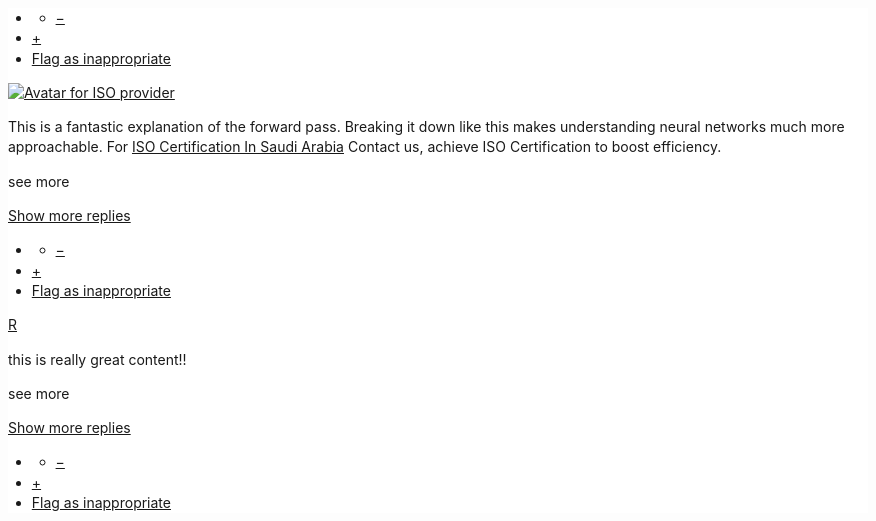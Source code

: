 - - [−](https://disqus.com/embed/comments/?base=default&f=karpathyblog&t_u=https%3A%2F%2Fkarpathy.github.io%2F2021%2F03%2F27%2Fforward-pass%2F&t_d=Short%20Story%20on%20AI%3A%20Forward%20Pass&t_t=Short%20Story%20on%20AI%3A%20Forward%20Pass&s_o=default# "Collapse")
- [+](https://disqus.com/embed/comments/?base=default&f=karpathyblog&t_u=https%3A%2F%2Fkarpathy.github.io%2F2021%2F03%2F27%2Fforward-pass%2F&t_d=Short%20Story%20on%20AI%3A%20Forward%20Pass&t_t=Short%20Story%20on%20AI%3A%20Forward%20Pass&s_o=default# "Expand")
- [Flag as inappropriate](https://disqus.com/embed/comments/?base=default&f=karpathyblog&t_u=https%3A%2F%2Fkarpathy.github.io%2F2021%2F03%2F27%2Fforward-pass%2F&t_d=Short%20Story%20on%20AI%3A%20Forward%20Pass&t_t=Short%20Story%20on%20AI%3A%20Forward%20Pass&s_o=default# "Flag as inappropriate")


[![Avatar for ISO provider](https://c.disquscdn.com/uploads/users/39264971223/9286/avatar92.jpg?1735189835)](https://disqus.com/by/isoprovider/)

This is a fantastic explanation of the forward pass. Breaking it down like this makes understanding neural networks much more approachable. For [ISO Certification In Saudi Arabia](https://popularcert.com/saudi-arabia/iso-certification-in-saudi-arabia/ "https://popularcert.com/saudi-arabia/iso-certification-in-saudi-arabia/") Contact us, achieve ISO Certification to boost efficiency.

see more

[Show more replies](https://disqus.com/embed/comments/?base=default&f=karpathyblog&t_u=https%3A%2F%2Fkarpathy.github.io%2F2021%2F03%2F27%2Fforward-pass%2F&t_d=Short%20Story%20on%20AI%3A%20Forward%20Pass&t_t=Short%20Story%20on%20AI%3A%20Forward%20Pass&s_o=default#)

- - [−](https://disqus.com/embed/comments/?base=default&f=karpathyblog&t_u=https%3A%2F%2Fkarpathy.github.io%2F2021%2F03%2F27%2Fforward-pass%2F&t_d=Short%20Story%20on%20AI%3A%20Forward%20Pass&t_t=Short%20Story%20on%20AI%3A%20Forward%20Pass&s_o=default# "Collapse")
- [+](https://disqus.com/embed/comments/?base=default&f=karpathyblog&t_u=https%3A%2F%2Fkarpathy.github.io%2F2021%2F03%2F27%2Fforward-pass%2F&t_d=Short%20Story%20on%20AI%3A%20Forward%20Pass&t_t=Short%20Story%20on%20AI%3A%20Forward%20Pass&s_o=default# "Expand")
- [Flag as inappropriate](https://disqus.com/embed/comments/?base=default&f=karpathyblog&t_u=https%3A%2F%2Fkarpathy.github.io%2F2021%2F03%2F27%2Fforward-pass%2F&t_d=Short%20Story%20on%20AI%3A%20Forward%20Pass&t_t=Short%20Story%20on%20AI%3A%20Forward%20Pass&s_o=default# "Flag as inappropriate")


[R](https://disqus.com/by/disqus_APWunFIJdX/)

this is really great content!!

see more

[Show more replies](https://disqus.com/embed/comments/?base=default&f=karpathyblog&t_u=https%3A%2F%2Fkarpathy.github.io%2F2021%2F03%2F27%2Fforward-pass%2F&t_d=Short%20Story%20on%20AI%3A%20Forward%20Pass&t_t=Short%20Story%20on%20AI%3A%20Forward%20Pass&s_o=default#)

- - [−](https://disqus.com/embed/comments/?base=default&f=karpathyblog&t_u=https%3A%2F%2Fkarpathy.github.io%2F2021%2F03%2F27%2Fforward-pass%2F&t_d=Short%20Story%20on%20AI%3A%20Forward%20Pass&t_t=Short%20Story%20on%20AI%3A%20Forward%20Pass&s_o=default# "Collapse")
- [+](https://disqus.com/embed/comments/?base=default&f=karpathyblog&t_u=https%3A%2F%2Fkarpathy.github.io%2F2021%2F03%2F27%2Fforward-pass%2F&t_d=Short%20Story%20on%20AI%3A%20Forward%20Pass&t_t=Short%20Story%20on%20AI%3A%20Forward%20Pass&s_o=default# "Expand")
- [Flag as inappropriate](https://disqus.com/embed/comments/?base=default&f=karpathyblog&t_u=https%3A%2F%2Fkarpathy.github.io%2F2021%2F03%2F27%2Fforward-pass%2F&t_d=Short%20Story%20on%20AI%3A%20Forward%20Pass&t_t=Short%20Story%20on%20AI%3A%20Forward%20Pass&s_o=default# "Flag as inappropriate")

